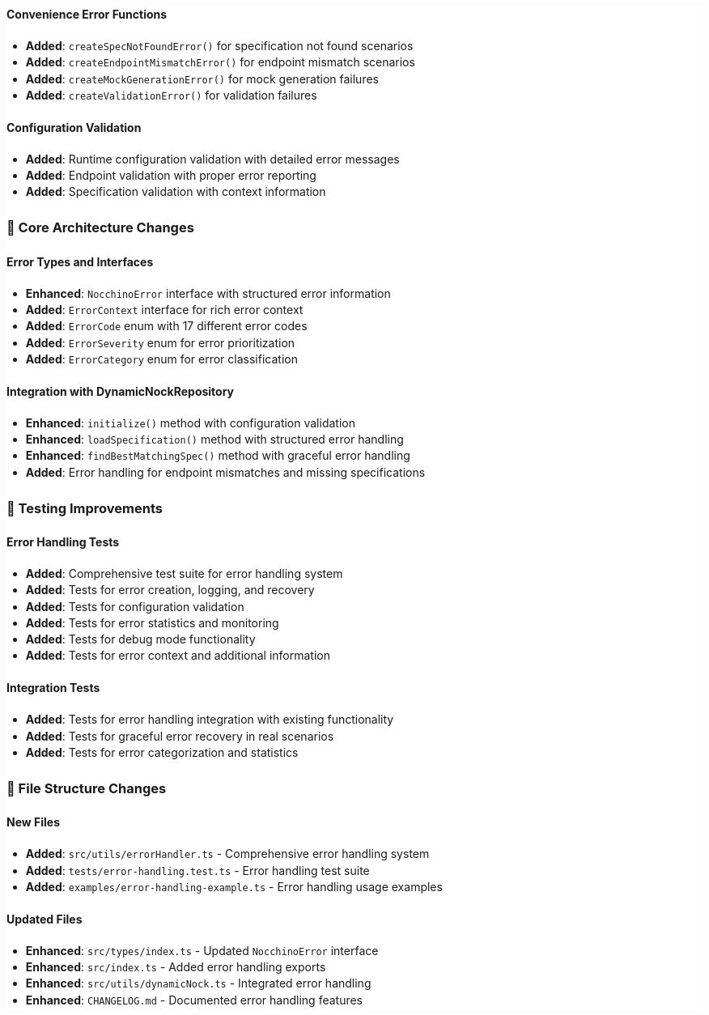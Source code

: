 #### Convenience Error Functions
- **Added**: `createSpecNotFoundError()` for specification not found scenarios
- **Added**: `createEndpointMismatchError()` for endpoint mismatch scenarios
- **Added**: `createMockGenerationError()` for mock generation failures
- **Added**: `createValidationError()` for validation failures

#### Configuration Validation
- **Added**: Runtime configuration validation with detailed error messages
- **Added**: Endpoint validation with proper error reporting
- **Added**: Specification validation with context information

### 🔧 Core Architecture Changes

#### Error Types and Interfaces
- **Enhanced**: `NocchinoError` interface with structured error information
- **Added**: `ErrorContext` interface for rich error context
- **Added**: `ErrorCode` enum with 17 different error codes
- **Added**: `ErrorSeverity` enum for error prioritization
- **Added**: `ErrorCategory` enum for error classification

#### Integration with DynamicNockRepository
- **Enhanced**: `initialize()` method with configuration validation
- **Enhanced**: `loadSpecification()` method with structured error handling
- **Enhanced**: `findBestMatchingSpec()` method with graceful error handling
- **Added**: Error handling for endpoint mismatches and missing specifications

### 🧪 Testing Improvements

#### Error Handling Tests
- **Added**: Comprehensive test suite for error handling system
- **Added**: Tests for error creation, logging, and recovery
- **Added**: Tests for configuration validation
- **Added**: Tests for error statistics and monitoring
- **Added**: Tests for debug mode functionality
- **Added**: Tests for error context and additional information

#### Integration Tests
- **Added**: Tests for error handling integration with existing functionality
- **Added**: Tests for graceful error recovery in real scenarios
- **Added**: Tests for error categorization and statistics

### 📁 File Structure Changes

#### New Files
- **Added**: `src/utils/errorHandler.ts` - Comprehensive error handling system
- **Added**: `tests/error-handling.test.ts` - Error handling test suite
- **Added**: `examples/error-handling-example.ts` - Error handling usage examples

#### Updated Files
- **Enhanced**: `src/types/index.ts` - Updated `NocchinoError` interface
- **Enhanced**: `src/index.ts` - Added error handling exports
- **Enhanced**: `src/utils/dynamicNock.ts` - Integrated error handling
- **Enhanced**: `CHANGELOG.md` - Documented error handling features
